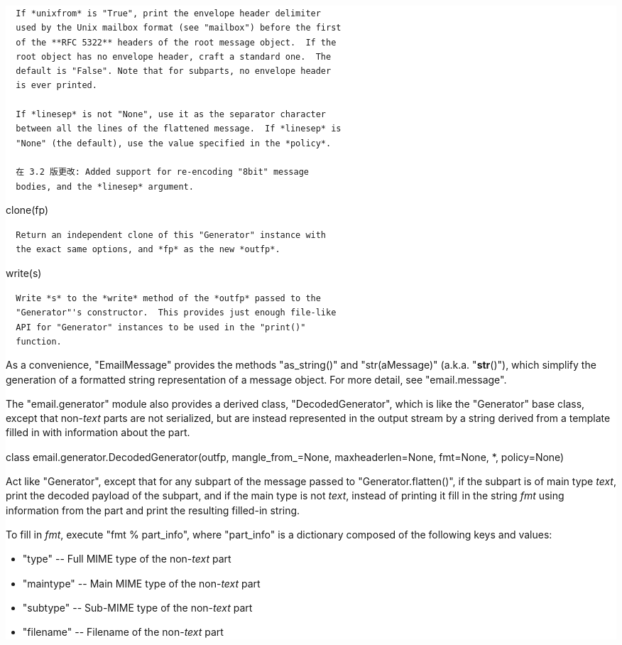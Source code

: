       If *unixfrom* is "True", print the envelope header delimiter
      used by the Unix mailbox format (see "mailbox") before the first
      of the **RFC 5322** headers of the root message object.  If the
      root object has no envelope header, craft a standard one.  The
      default is "False". Note that for subparts, no envelope header
      is ever printed.

      If *linesep* is not "None", use it as the separator character
      between all the lines of the flattened message.  If *linesep* is
      "None" (the default), use the value specified in the *policy*.

      在 3.2 版更改: Added support for re-encoding "8bit" message
      bodies, and the *linesep* argument.

   clone(fp)

      Return an independent clone of this "Generator" instance with
      the exact same options, and *fp* as the new *outfp*.

   write(s)

      Write *s* to the *write* method of the *outfp* passed to the
      "Generator"'s constructor.  This provides just enough file-like
      API for "Generator" instances to be used in the "print()"
      function.

As a convenience, "EmailMessage" provides the methods "as_string()"
and "str(aMessage)" (a.k.a. "__str__()"), which simplify the
generation of a formatted string representation of a message object.
For more detail, see "email.message".

The "email.generator" module also provides a derived class,
"DecodedGenerator", which is like the "Generator" base class, except
that non-*text* parts are not serialized, but are instead represented
in the output stream by a string derived from a template filled in
with information about the part.

class email.generator.DecodedGenerator(outfp, mangle_from_=None, maxheaderlen=None, fmt=None, *, policy=None)

   Act like "Generator", except that for any subpart of the message
   passed to "Generator.flatten()", if the subpart is of main type
   *text*, print the decoded payload of the subpart, and if the main
   type is not *text*, instead of printing it fill in the string *fmt*
   using information from the part and print the resulting filled-in
   string.

   To fill in *fmt*, execute "fmt % part_info", where "part_info" is a
   dictionary composed of the following keys and values:

   * "type" -- Full MIME type of the non-*text* part

   * "maintype" -- Main MIME type of the non-*text* part

   * "subtype" -- Sub-MIME type of the non-*text* part

   * "filename" -- Filename of the non-*text* part
